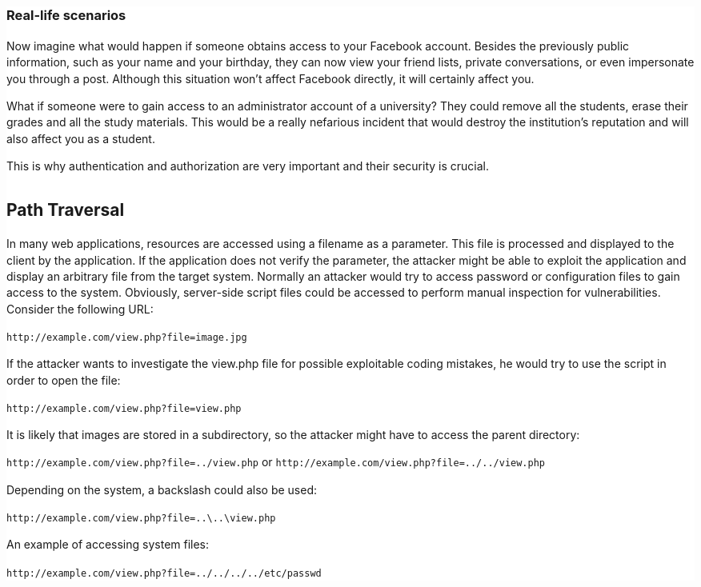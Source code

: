 ### Real-life scenarios

Now imagine what would happen if someone obtains access to your Facebook account.
Besides the previously public information, such as your name and your birthday, they can now view your friend lists, private conversations, or even impersonate you through a post.
Although this situation won’t affect Facebook directly, it will certainly affect you.

What if someone were to gain access to an administrator account of a university?
They could remove all the students, erase their grades and all the study materials.
This would be a really nefarious incident that would destroy the institution’s reputation and will also affect you as a student.

This is why authentication and authorization are very important and their security is crucial.

## Path Traversal

In many web applications, resources are accessed using a filename as a parameter.
This file is processed and displayed to the client by the application.
If the application does not verify the parameter, the attacker might be able to exploit the application and display an arbitrary file from the target system.
Normally an attacker would try to access password or configuration files to gain access to the system.
Obviously, server-side script files could be accessed to perform manual inspection for vulnerabilities.
Consider the following URL:

`http://example.com/view.php?file=image.jpg`

If the attacker wants to investigate the view.php file for possible exploitable coding mistakes, he would try to use the script in order to open the file:

`http://example.com/view.php?file=view.php `

It is likely that images are stored in a subdirectory, so the attacker might have to access the parent directory:

`http://example.com/view.php?file=../view.php` or `http://example.com/view.php?file=../../view.php`

Depending on the system, a backslash could also be used:

`http://example.com/view.php?file=..\..\view.php `

An example of accessing system files:

`http://example.com/view.php?file=../../../../etc/passwd`
